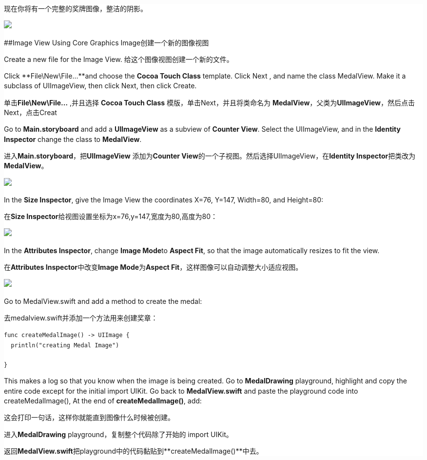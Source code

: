 现在你将有一个完整的奖牌图像，整洁的阴影。

![](http://cdn1.raywenderlich.com/wp-content/uploads/2014/12/3-MedalFinal.png)

##Image View Using Core Graphics Image创建一个新的图像视图

Create a new file for the Image View.
给这个图像视图创建一个新的文件。

Click **File\New\File…**and choose the **Cocoa Touch Class** template. Click Next , and name the class MedalView. Make it a subclass of UIImageView, then click Next, then click Create.

单击**File\New\File…** ,并且选择 **Cocoa Touch Class** 模版，单击Next，并且将类命名为
**MedalView**，父类为**UIImageView**，然后点击Next，点击Creat

Go to **Main.storyboard** and add a **UIImageView** as a subview of **Counter View**. Select the UIImageView, and in the **Identity Inspector** change the class to **MedalView**.

进入**Main.storyboard**，把**UIImageView** 添加为**Counter View**的一个子视图。然后选择UIImageView，在**Identity Inspector**把类改为 **MedalView**。

![](http://cdn5.raywenderlich.com/wp-content/uploads/2014/12/3-MedalViewClass.png)

In the **Size Inspector**, give the Image View the coordinates X=76, Y=147, Width=80, and Height=80:

在**Size Inspector**给视图设置坐标为x=76,y=147,宽度为80,高度为80：

![](http://cdn3.raywenderlich.com/wp-content/uploads/2014/12/3-MedalViewCoordinates.png)

In the **Attributes Inspector**, change **Image Mode**to **Aspect Fit**, so that the image automatically resizes to fit the view.

在**Attributes Inspector**中改变**Image Mode**为**Aspect Fit**，这样图像可以自动调整大小适应视图。

![](http://cdn4.raywenderlich.com/wp-content/uploads/2014/12/3-MedalAspectFit.png)

Go to MedalView.swift and add a method to create the medal:

去medalview.swift并添加一个方法用来创建奖章：

```
func createMedalImage() -> UIImage {
  println("creating Medal Image")
 
}
```

This makes a log so that you know when the image is being created.
Go to **MedalDrawing** playground, highlight and copy the entire code except for the initial import UIKit.
Go back to **MedalView.swift** and paste the playground code into createMedalImage(),
At the end of **createMedalImage()**, add:

这会打印一句话，这样你就能直到图像什么时候被创建。

进入**MedalDrawing** playground，复制整个代码除了开始的 import UIKit。

返回**MedalView.swift**把playground中的代码黏贴到**createMedalImage()**中去。
